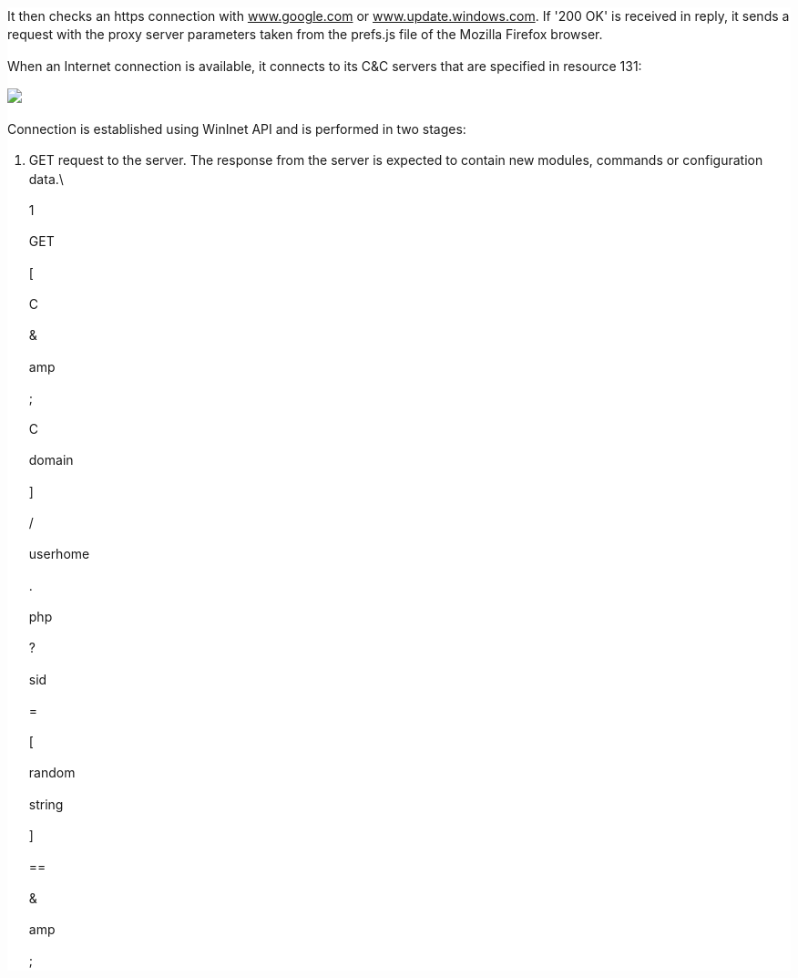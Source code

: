 It then checks an https connection with www.google.com or www.update.windows.com. If '200 OK' is received in reply, it sends a request with the proxy server parameters taken from the prefs.js file of the Mozilla Firefox browser.

When an Internet connection is available, it connects to its C&C servers that are specified in resource 131:

![](https://media.kasperskycontenthub.com/wp-content/uploads/sites/43/2012/08/08205946/great2012_pic11.png)

Connection is established using WinInet API and is performed in two stages:

1.  GET request to the server. The response from the server is expected to contain new modules, commands or configuration data.\

    1

    GET

    \[

    C

    &

    amp

    ;

    C

    domain

    \]

    /

    userhome

    .

    php

    ?

    sid

    =

    \[

    random  

    string

    \]

    ==

    &

    amp

    ;
